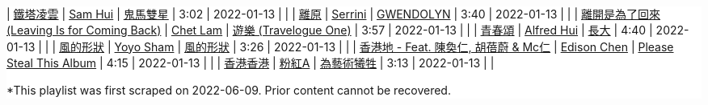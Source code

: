 | [鐵塔凌雲](https://open.spotify.com/track/6Gfx0HhDiSHf9yZjOyDGQD) | [Sam Hui](https://open.spotify.com/artist/1SglpJrPltamdJLLwInIL7) | [鬼馬雙星](https://open.spotify.com/album/0YcznUqb6s6kRPmuTp6MVN) | 3:02 | 2022-01-13 |  |
| [離原](https://open.spotify.com/track/0wJq0895oQEq63hBUWUO1B) | [Serrini](https://open.spotify.com/artist/0u3m5Sy2zsq4Gk0aduH9s7) | [GWENDOLYN](https://open.spotify.com/album/7MKcI6USXJ5R7chXfOozmY) | 3:40 | 2022-01-13 |  |
| [離開是為了回來 \(Leaving Is for Coming Back\)](https://open.spotify.com/track/472quLRMJ7dv03LSbV3WGC) | [Chet Lam](https://open.spotify.com/artist/0eE5MIp5hONB0TxIJS5H48) | [遊樂 \(Travelogue One\)](https://open.spotify.com/album/22ads6jK2PIjA6leBW8tlk) | 3:57 | 2022-01-13 |  |
| [青春頌](https://open.spotify.com/track/6gquGEq3Wh3XLIddshZNei) | [Alfred Hui](https://open.spotify.com/artist/0GCtLaB5rBjoUpQdXogZzj) | [長大](https://open.spotify.com/album/3LENjCElz1Yd7K8bX37wiu) | 4:40 | 2022-01-13 |  |
| [風的形狀](https://open.spotify.com/track/7iQdInUqIpVdatCooLZC3A) | [Yoyo Sham](https://open.spotify.com/artist/2OrCYFzQYE1TmevdYARnU1) | [風的形狀](https://open.spotify.com/album/6izq53hfBehpRw4IlM9lT2) | 3:26 | 2022-01-13 |  |
| [香港地 \- Feat\. 陳奐仁, 胡蓓蔚 & Mc仁](https://open.spotify.com/track/6QfDCfZ3kePoSgEfhISvZ0) | [Edison Chen](https://open.spotify.com/artist/4MOwSSUjmrhS3TIM4YBYmx) | [Please Steal This Album](https://open.spotify.com/album/68dGk8yeRM4lmOrHqnvf9R) | 4:15 | 2022-01-13 |  |
| [香港香港](https://open.spotify.com/track/5wiUgvmKh0mpQsk0MnbvDn) | [粉紅A](https://open.spotify.com/artist/2EzbvLK5Q66fXB66NRfs8C) | [為藝術犧牲](https://open.spotify.com/album/5td7IpItIQBQbVzBFeXCu6) | 3:13 | 2022-01-13 |  |

\*This playlist was first scraped on 2022-06-09. Prior content cannot be recovered.
